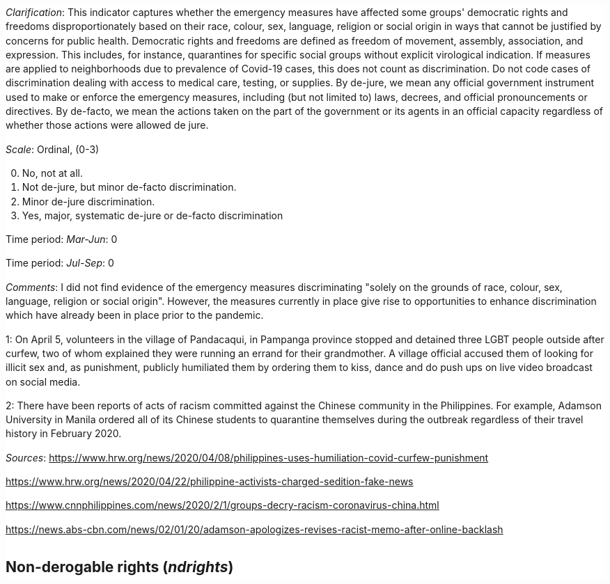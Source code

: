  

*Clarification*: This indicator captures whether the emergency measures have affected some groups' democratic rights and freedoms disproportionately based on their race, colour, sex, language, religion or social origin in ways that cannot be justified by concerns for public health. Democratic rights and freedoms are defined as freedom of movement, assembly, association, and expression. This includes, for instance, quarantines for specific social groups without explicit virological indication. If measures are applied to neighborhoods due to prevalence of Covid-19 cases, this does not count as discrimination. Do not code cases of discrimination dealing with access to medical care, testing, or supplies. By de-jure, we mean any official government instrument used to make or enforce the emergency measures, including (but not limited to) laws, decrees, and official pronouncements or directives. By de-facto, we mean the actions taken on the part of the government or its agents in an official capacity regardless of whether those actions were allowed de jure.

 

*Scale*: Ordinal, (0-3) 

 0. No, not at all. 
 1. Not de-jure, but minor de-facto discrimination.  
 2. Minor de-jure discrimination. 
 3. Yes, major, systematic de-jure or de-facto discrimination

 
Time period: *Mar-Jun*: 0

 
Time period: *Jul-Sep*: 0

 

*Comments*:
 I did not find evidence of the emergency measures discriminating "solely on the grounds of race, colour, sex, language, religion or social origin". However, the measures currently in place give rise to opportunities to enhance discrimination which have already been in place prior to the pandemic.

1: On April 5, volunteers in the village of Pandacaqui, in Pampanga province stopped and detained three LGBT people outside after curfew, two of whom explained they were running an errand for their grandmother. A village official accused them of looking for illicit sex and, as punishment, publicly humiliated them by ordering them to kiss, dance and do push ups on live video broadcast on social media. 

2: There have been reports of acts of racism committed against the Chinese community in the Philippines. For example, Adamson University in Manila ordered all of its Chinese students to quarantine themselves during the outbreak regardless of their travel history in February 2020. 

*Sources*:
 https://www.hrw.org/news/2020/04/08/philippines-uses-humiliation-covid-curfew-punishment



https://www.hrw.org/news/2020/04/22/philippine-activists-charged-sedition-fake-news


https://www.cnnphilippines.com/news/2020/2/1/groups-decry-racism-coronavirus-china.html


https://news.abs-cbn.com/news/02/01/20/adamson-apologizes-revises-racist-memo-after-online-backlash





## Non-derogable rights (*ndrights*) 
